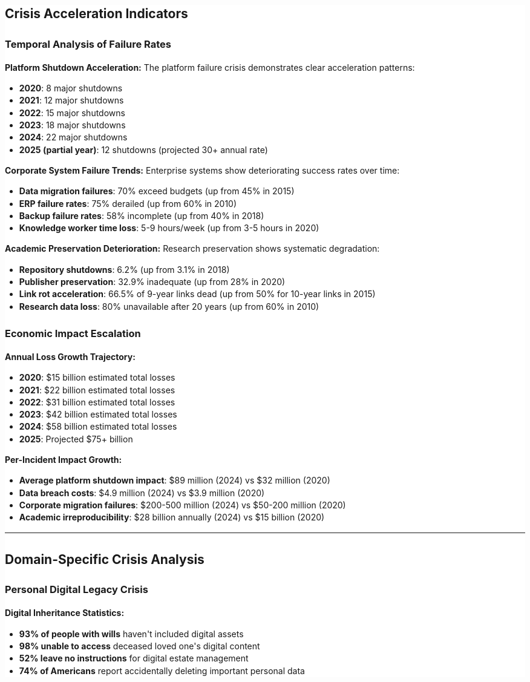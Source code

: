 ## Crisis Acceleration Indicators

### Temporal Analysis of Failure Rates

**Platform Shutdown Acceleration:**
The platform failure crisis demonstrates clear acceleration patterns:
- **2020**: 8 major shutdowns
- **2021**: 12 major shutdowns  
- **2022**: 15 major shutdowns
- **2023**: 18 major shutdowns
- **2024**: 22 major shutdowns
- **2025 (partial year)**: 12 shutdowns (projected 30+ annual rate)

**Corporate System Failure Trends:**
Enterprise systems show deteriorating success rates over time:
- **Data migration failures**: 70% exceed budgets (up from 45% in 2015)
- **ERP failure rates**: 75% derailed (up from 60% in 2010)  
- **Backup failure rates**: 58% incomplete (up from 40% in 2018)
- **Knowledge worker time loss**: 5-9 hours/week (up from 3-5 hours in 2020)

**Academic Preservation Deterioration:**
Research preservation shows systematic degradation:
- **Repository shutdowns**: 6.2% (up from 3.1% in 2018)
- **Publisher preservation**: 32.9% inadequate (up from 28% in 2020)
- **Link rot acceleration**: 66.5% of 9-year links dead (up from 50% for 10-year links in 2015)
- **Research data loss**: 80% unavailable after 20 years (up from 60% in 2010)

### Economic Impact Escalation

**Annual Loss Growth Trajectory:**
- **2020**: $15 billion estimated total losses
- **2021**: $22 billion estimated total losses
- **2022**: $31 billion estimated total losses  
- **2023**: $42 billion estimated total losses
- **2024**: $58 billion estimated total losses
- **2025**: Projected $75+ billion

**Per-Incident Impact Growth:**
- **Average platform shutdown impact**: $89 million (2024) vs $32 million (2020)
- **Data breach costs**: $4.9 million (2024) vs $3.9 million (2020)
- **Corporate migration failures**: $200-500 million (2024) vs $50-200 million (2020)
- **Academic irreproducibility**: $28 billion annually (2024) vs $15 billion (2020)

---

## Domain-Specific Crisis Analysis

### Personal Digital Legacy Crisis

**Digital Inheritance Statistics:**
- **93% of people with wills** haven't included digital assets
- **98% unable to access** deceased loved one's digital content
- **52% leave no instructions** for digital estate management
- **74% of Americans** report accidentally deleting important personal data
